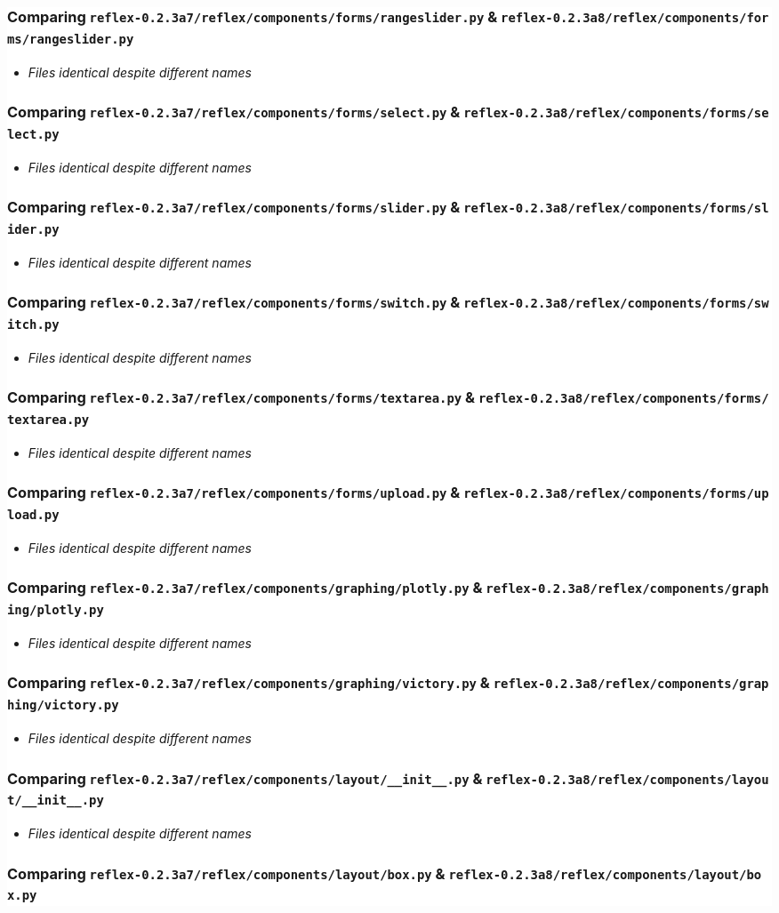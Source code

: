 ### Comparing `reflex-0.2.3a7/reflex/components/forms/rangeslider.py` & `reflex-0.2.3a8/reflex/components/forms/rangeslider.py`

 * *Files identical despite different names*

### Comparing `reflex-0.2.3a7/reflex/components/forms/select.py` & `reflex-0.2.3a8/reflex/components/forms/select.py`

 * *Files identical despite different names*

### Comparing `reflex-0.2.3a7/reflex/components/forms/slider.py` & `reflex-0.2.3a8/reflex/components/forms/slider.py`

 * *Files identical despite different names*

### Comparing `reflex-0.2.3a7/reflex/components/forms/switch.py` & `reflex-0.2.3a8/reflex/components/forms/switch.py`

 * *Files identical despite different names*

### Comparing `reflex-0.2.3a7/reflex/components/forms/textarea.py` & `reflex-0.2.3a8/reflex/components/forms/textarea.py`

 * *Files identical despite different names*

### Comparing `reflex-0.2.3a7/reflex/components/forms/upload.py` & `reflex-0.2.3a8/reflex/components/forms/upload.py`

 * *Files identical despite different names*

### Comparing `reflex-0.2.3a7/reflex/components/graphing/plotly.py` & `reflex-0.2.3a8/reflex/components/graphing/plotly.py`

 * *Files identical despite different names*

### Comparing `reflex-0.2.3a7/reflex/components/graphing/victory.py` & `reflex-0.2.3a8/reflex/components/graphing/victory.py`

 * *Files identical despite different names*

### Comparing `reflex-0.2.3a7/reflex/components/layout/__init__.py` & `reflex-0.2.3a8/reflex/components/layout/__init__.py`

 * *Files identical despite different names*

### Comparing `reflex-0.2.3a7/reflex/components/layout/box.py` & `reflex-0.2.3a8/reflex/components/layout/box.py`
